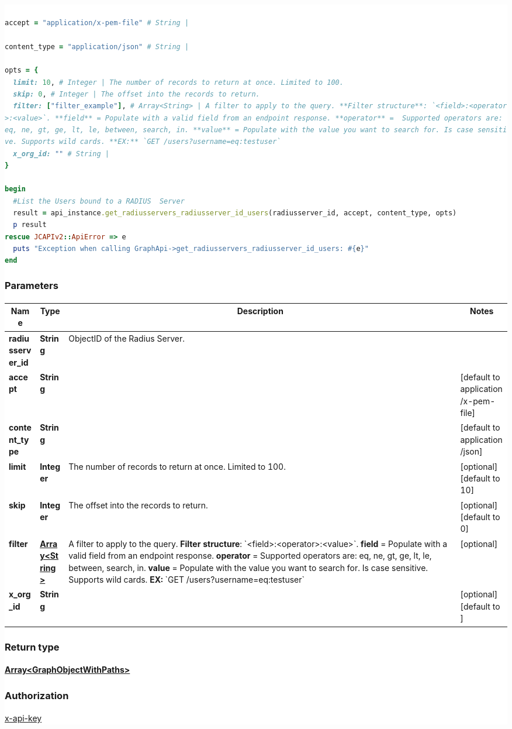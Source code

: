 ```ruby

accept = "application/x-pem-file" # String | 

content_type = "application/json" # String | 

opts = { 
  limit: 10, # Integer | The number of records to return at once. Limited to 100.
  skip: 0, # Integer | The offset into the records to return.
  filter: ["filter_example"], # Array<String> | A filter to apply to the query. **Filter structure**: `<field>:<operator>:<value>`. **field** = Populate with a valid field from an endpoint response. **operator** =  Supported operators are: eq, ne, gt, ge, lt, le, between, search, in. **value** = Populate with the value you want to search for. Is case sensitive. Supports wild cards. **EX:** `GET /users?username=eq:testuser`
  x_org_id: "" # String | 
}

begin
  #List the Users bound to a RADIUS  Server
  result = api_instance.get_radiusservers_radiusserver_id_users(radiusserver_id, accept, content_type, opts)
  p result
rescue JCAPIv2::ApiError => e
  puts "Exception when calling GraphApi->get_radiusservers_radiusserver_id_users: #{e}"
end
```

### Parameters

Name | Type | Description  | Notes
------------- | ------------- | ------------- | -------------
 **radiusserver_id** | **String**| ObjectID of the Radius Server. | 
 **accept** | **String**|  | [default to application/x-pem-file]
 **content_type** | **String**|  | [default to application/json]
 **limit** | **Integer**| The number of records to return at once. Limited to 100. | [optional] [default to 10]
 **skip** | **Integer**| The offset into the records to return. | [optional] [default to 0]
 **filter** | [**Array&lt;String&gt;**](String.md)| A filter to apply to the query. **Filter structure**: &#x60;&lt;field&gt;:&lt;operator&gt;:&lt;value&gt;&#x60;. **field** &#x3D; Populate with a valid field from an endpoint response. **operator** &#x3D;  Supported operators are: eq, ne, gt, ge, lt, le, between, search, in. **value** &#x3D; Populate with the value you want to search for. Is case sensitive. Supports wild cards. **EX:** &#x60;GET /users?username&#x3D;eq:testuser&#x60; | [optional] 
 **x_org_id** | **String**|  | [optional] [default to ]

### Return type

[**Array&lt;GraphObjectWithPaths&gt;**](GraphObjectWithPaths.md)

### Authorization

[x-api-key](../README.md#x-api-key)
